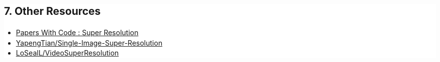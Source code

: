 

## 7. Other Resources

- [Papers With Code : Super Resolution](https://paperswithcode.com/task/super-resolution)
- [YapengTian/Single-Image-Super-Resolution](https://github.com/YapengTian/Single-Image-Super-Resolution)
- [LoSealL/VideoSuperResolution](https://github.com/LoSealL/VideoSuperResolution)



